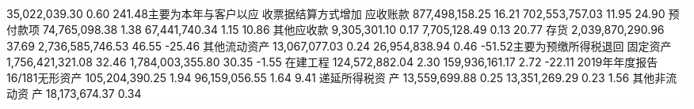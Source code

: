 35,022,039.30
0.60
241.48主要为本年与客户以应
收票据结算方式增加
应收账款
877,498,158.25
16.21
702,553,757.03
11.95
24.90
预付款项
74,765,098.38
1.38
67,441,740.34
1.15
10.86
其他应收款
9,305,301.10
0.17
7,705,128.49
0.13
20.77
存货
2,039,870,290.96
37.69
2,736,585,746.53
46.55
-25.46
其他流动资产
13,067,077.03
0.24
26,954,838.94
0.46
-51.52主要为预缴所得税退回
固定资产
1,756,421,321.08
32.46
1,784,003,355.80
30.35
-1.55
在建工程
124,572,882.04
2.30
159,936,161.17
2.72
-22.11
2019年年度报告
16/181无形资产
105,204,390.25
1.94
96,159,056.55
1.64
9.41
递延所得税资
产
13,559,699.88
0.25
13,351,269.29
0.23
1.56
其他非流动资
产
18,173,674.37
0.34
